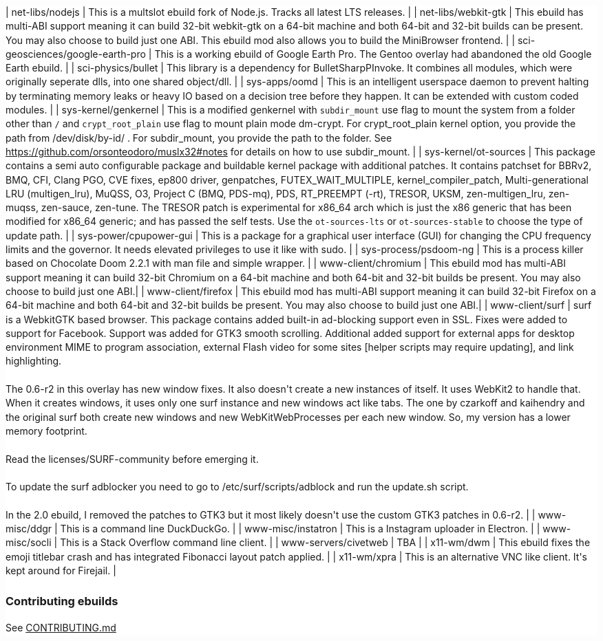| net-libs/nodejs | This is a multslot ebuild fork of Node.js.  Tracks all latest LTS releases. |
| net-libs/webkit-gtk | This ebuild has multi-ABI support meaning it can build 32-bit webkit-gtk on a 64-bit machine and both 64-bit and 32-bit builds can be present.  You may also choose to build just one ABI.  This ebuild mod also allows you to build the MiniBrowser frontend. |
| sci-geosciences/google-earth-pro | This is a working ebuild of Google Earth Pro.  The Gentoo overlay had abandoned the old Google Earth ebuild. |
| sci-physics/bullet | This library is a dependency for BulletSharpPInvoke.  It combines all modules, which were originally seperate dlls, into one shared object/dll. |
| sys-apps/oomd | This is an intelligent userspace daemon to prevent halting by terminating memory leaks or heavy IO based on a decision tree before they happen.  It can be extended with custom coded modules. |
| sys-kernel/genkernel | This is a modified genkernel with `subdir_mount` use flag to mount the system from a folder other than `/` and `crypt_root_plain` use flag to mount plain mode dm-crypt.  For crypt_root_plain kernel option, you provide the path from /dev/disk/by-id/ .  For subdir_mount, you provide the path to the folder.  See https://github.com/orsonteodoro/muslx32#notes for details on how to use subdir_mount. |
| sys-kernel/ot-sources | This package contains a semi auto configurable package and buildable kernel package with additional patches.  It contains patchset for BBRv2, BMQ, CFI, Clang PGO, CVE fixes, ep800 driver, genpatches, FUTEX_WAIT_MULTIPLE, kernel_compiler_patch, Multi-generational LRU (multigen_lru), MuQSS, O3, Project C (BMQ, PDS-mq), PDS, RT_PREEMPT (-rt), TRESOR, UKSM, zen-multigen_lru, zen-muqss, zen-sauce, zen-tune.  The TRESOR patch is experimental for x86_64 arch which is just the x86 generic that has been modified for x86_64 generic; and has passed the self tests.  Use the `ot-sources-lts` or `ot-sources-stable` to choose the type of update path. |
| sys-power/cpupower-gui | This is a package for a graphical user interface (GUI) for changing the CPU frequency limits and the governor.  It needs elevated privileges to use it like with sudo. |
| sys-process/psdoom-ng | This is a process killer based on Chocolate Doom 2.2.1 with man file and simple wrapper. |
| www-client/chromium | This ebuild mod has multi-ABI support meaning it can build 32-bit Chromium on a 64-bit machine and both 64-bit and 32-bit builds be present.  You may also choose to build just one ABI.|
| www-client/firefox | This ebuild mod has multi-ABI support meaning it can build 32-bit Firefox on a 64-bit machine and both 64-bit and 32-bit builds be present.  You may also choose to build just one ABI.|
| www-client/surf | surf is a WebkitGTK based browser.  This package contains added built-in ad-blocking support even in SSL.  Fixes were added to support for Facebook.  Support was added for GTK3 smooth scrolling.  Additional added support for external apps for desktop environment MIME to program association, external Flash video for some sites [helper scripts may require updating], and link highlighting.  <br /><br />The 0.6-r2 in this overlay has new window fixes.  It also doesn't create a new instances of itself.  It uses WebKit2 to handle that.  When it creates windows, it uses only one surf instance and new windows act like tabs.  The one by czarkoff and kaihendry and the original surf both create new windows and new WebKitWebProcesses per each new window.  So, my version has a lower memory footprint.  <br /><br />Read the licenses/SURF-community before emerging it.  <br /><br />To update the surf adblocker you need to go to /etc/surf/scripts/adblock and run the update.sh script. <br /><br /> In the 2.0 ebuild, I removed the patches to GTK3 but it most likely doesn't use the custom GTK3 patches in 0.6-r2.  |
| www-misc/ddgr | This is a command line DuckDuckGo. |
| www-misc/instatron | This is a Instagram uploader in Electron. |
| www-misc/socli | This is a Stack Overflow command line client. |
| www-servers/civetweb | TBA |
| x11-wm/dwm | This ebuild fixes the emoji titlebar crash and has integrated Fibonacci layout patch applied. |
| x11-wm/xpra | This is an alternative VNC like client.  It's kept around for Firejail. |

### Contributing ebuilds

See [CONTRIBUTING.md](https://github.com/orsonteodoro/oiledmachine-overlay/blob/master/CONTRIBUTING.md)
